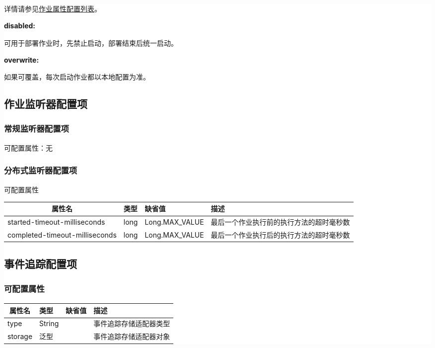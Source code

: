 详情请参见[作业属性配置列表](/cn/user-manual/elasticjob-lite/configuration/props)。

**disabled:**

可用于部署作业时，先禁止启动，部署结束后统一启动。

**overwrite:**

如果可覆盖，每次启动作业都以本地配置为准。

## 作业监听器配置项

### 常规监听器配置项

可配置属性：无

### 分布式监听器配置项

可配置属性

| 属性名                          | 类型    | 缺省值          | 描述                               |
| ------------------------------ |:------- |:-------------- |:---------------------------------- |
| started-timeout-milliseconds   | long   | Long.MAX_VALUE | 最后一个作业执行前的执行方法的超时毫秒数 |
| completed-timeout-milliseconds | long   | Long.MAX_VALUE | 最后一个作业执行后的执行方法的超时毫秒数 |

## 事件追踪配置项

### 可配置属性

| 属性名   | 类型    | 缺省值 | 描述                 |
| ------- |:------- |:----- |:------------------- |
| type    | String  |       | 事件追踪存储适配器类型 |
| storage | 泛型    |        | 事件追踪存储适配器对象 |
